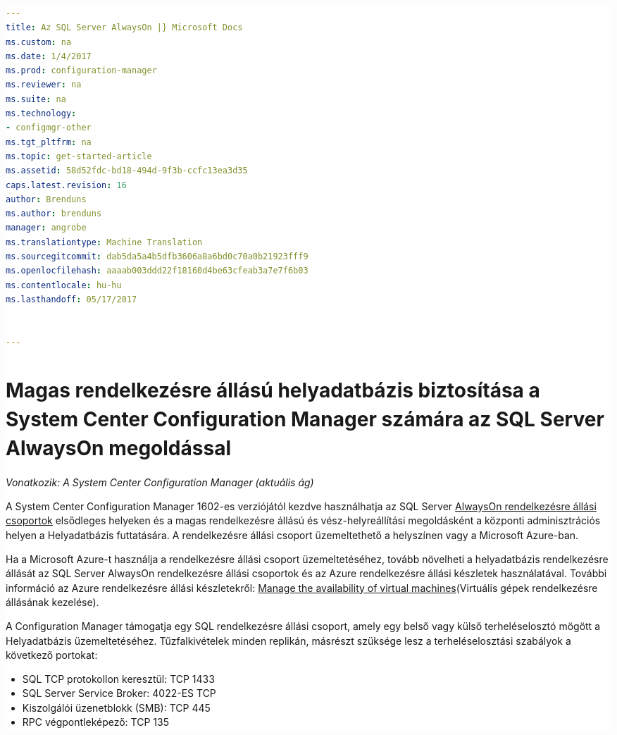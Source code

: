 ```yaml
---
title: Az SQL Server AlwaysOn |} Microsoft Docs
ms.custom: na
ms.date: 1/4/2017
ms.prod: configuration-manager
ms.reviewer: na
ms.suite: na
ms.technology:
- configmgr-other
ms.tgt_pltfrm: na
ms.topic: get-started-article
ms.assetid: 58d52fdc-bd18-494d-9f3b-ccfc13ea3d35
caps.latest.revision: 16
author: Brenduns
ms.author: brenduns
manager: angrobe
ms.translationtype: Machine Translation
ms.sourcegitcommit: dab5da5a4b5dfb3606a8a6bd0c70a0b21923fff9
ms.openlocfilehash: aaaab003ddd22f18160d4be63cfeab3a7e7f6b03
ms.contentlocale: hu-hu
ms.lasthandoff: 05/17/2017


---
```

# <a name="sql-server-alwayson-for-a-highly-available-site-database-for-system-center-configuration-manager"></a>Magas rendelkezésre állású helyadatbázis biztosítása a System Center Configuration Manager számára az SQL Server AlwaysOn megoldással

*Vonatkozik: A System Center Configuration Manager (aktuális ág)*


 A System Center Configuration Manager 1602-es verziójától kezdve használhatja az SQL Server [AlwaysOn rendelkezésre állási csoportok](https://msdn.microsoft.com/library/hh510230\(v=sql.120\).aspx) elsődleges helyeken és a magas rendelkezésre állású és vész-helyreállítási megoldásként a központi adminisztrációs helyen a Helyadatbázis futtatására. A rendelkezésre állási csoport üzemeltethető a helyszínen vagy a Microsoft Azure-ban.  

 Ha a Microsoft Azure-t használja a rendelkezésre állási csoport üzemeltetéséhez, tovább növelheti a helyadatbázis rendelkezésre állását az SQL Server AlwaysOn rendelkezésre állási csoportok és az Azure rendelkezésre állási készletek használatával. További információ az Azure rendelkezésre állási készletekről: [Manage the availability of virtual machines](https://azure.microsoft.com/documentation/articles/virtual-machines-windows-manage-availability/)(Virtuális gépek rendelkezésre állásának kezelése).  

 A Configuration Manager támogatja egy SQL rendelkezésre állási csoport, amely egy belső vagy külső terheléselosztó mögött a Helyadatbázis üzemeltetéséhez. Tűzfalkivételek minden replikán, másrészt szüksége lesz a terheléselosztási szabályok a következő portokat:
  - SQL TCP protokollon keresztül: TCP 1433
  - SQL Server Service Broker: 4022-ES TCP
  - Kiszolgálói üzenetblokk (SMB): TCP 445
  - RPC végpontleképező: TCP 135
